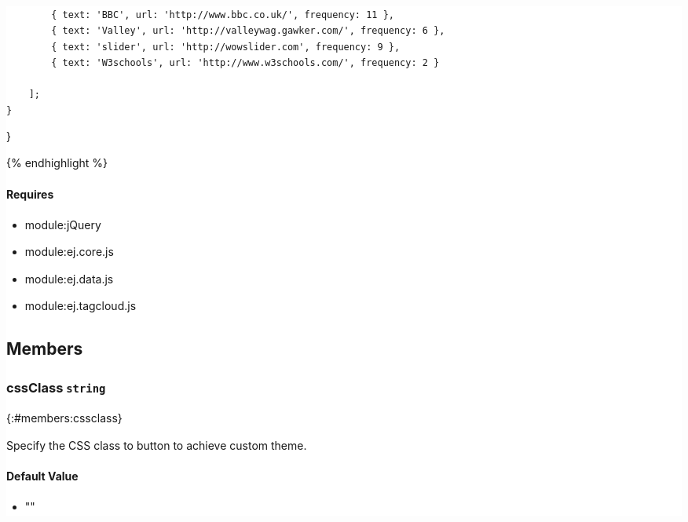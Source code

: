             { text: 'BBC', url: 'http://www.bbc.co.uk/', frequency: 11 },
            { text: 'Valley', url: 'http://valleywag.gawker.com/', frequency: 6 },
            { text: 'slider', url: 'http://wowslider.com', frequency: 9 },
            { text: 'W3schools', url: 'http://www.w3schools.com/', frequency: 2 }

        ];
    }
}

{% endhighlight %}







#### Requires



* module:jQuery


* module:ej.core.js


* module:ej.data.js


* module:ej.tagcloud.js




## Members








### cssClass `string`
{:#members:cssclass}








Specify the CSS class to button to achieve custom theme.




#### Default Value







* ""



